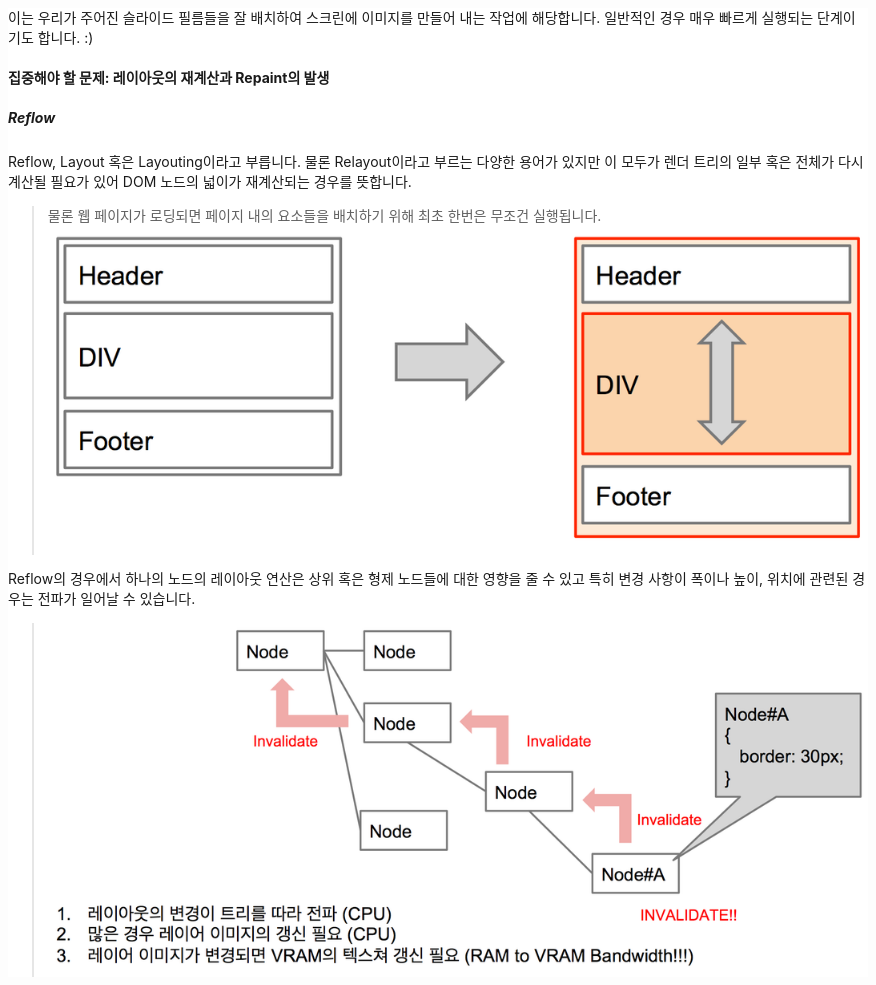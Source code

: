 이는 우리가 주어진 슬라이드 필름들을 잘 배치하여 스크린에 이미지를 만들어 내는 작업에 해당합니다. 일반적인 경우 매우 빠르게 실행되는 단계이기도 합니다. :)

#### 집중해야 할 문제: 레이아웃의 재계산과 Repaint의 발생

##### Reflow

Reflow, Layout 혹은 Layouting이라고 부릅니다. 물론 Relayout이라고 부르는 다양한 용어가 있지만 이 모두가 렌더 트리의 일부 혹은 전체가 다시 계산될 필요가 있어 DOM 노드의 넓이가 재계산되는 경우를 뜻합니다.

> 물론 웹 페이지가 로딩되면 페이지 내의 요소들을 배치하기 위해 최초 한번은 무조건 실행됩니다.
> ![레이아웃이 재계산되는 경우](/images/render-perf-matters/layouting.png)

Reflow의 경우에서 하나의 노드의 레이아웃 연산은 상위 혹은 형제 노드들에 대한 영향을 줄 수 있고 특히 변경 사항이 폭이나 높이, 위치에 관련된 경우는 전파가 일어날 수 있습니다.

> ![레이아웃 재계산을 위한 DOM 트리의 순회](/images/render-perf-matters/tree_traverse.png)
